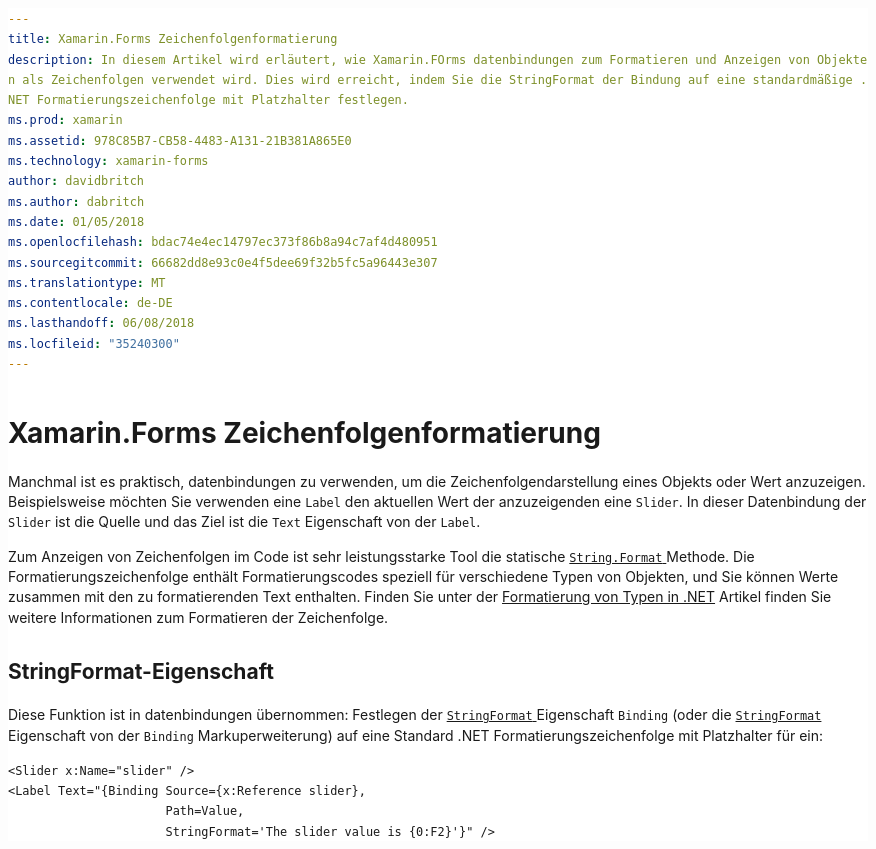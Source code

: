 ```yaml
---
title: Xamarin.Forms Zeichenfolgenformatierung
description: In diesem Artikel wird erläutert, wie Xamarin.FOrms datenbindungen zum Formatieren und Anzeigen von Objekten als Zeichenfolgen verwendet wird. Dies wird erreicht, indem Sie die StringFormat der Bindung auf eine standardmäßige .NET Formatierungszeichenfolge mit Platzhalter festlegen.
ms.prod: xamarin
ms.assetid: 978C85B7-CB58-4483-A131-21B381A865E0
ms.technology: xamarin-forms
author: davidbritch
ms.author: dabritch
ms.date: 01/05/2018
ms.openlocfilehash: bdac74e4ec14797ec373f86b8a94c7af4d480951
ms.sourcegitcommit: 66682dd8e93c0e4f5dee69f32b5fc5a96443e307
ms.translationtype: MT
ms.contentlocale: de-DE
ms.lasthandoff: 06/08/2018
ms.locfileid: "35240300"
---
```

# <a name="xamarinforms-string-formatting"></a>Xamarin.Forms Zeichenfolgenformatierung

Manchmal ist es praktisch, datenbindungen zu verwenden, um die Zeichenfolgendarstellung eines Objekts oder Wert anzuzeigen. Beispielsweise möchten Sie verwenden eine `Label` den aktuellen Wert der anzuzeigenden eine `Slider`. In dieser Datenbindung der `Slider` ist die Quelle und das Ziel ist die `Text` Eigenschaft von der `Label`.

Zum Anzeigen von Zeichenfolgen im Code ist sehr leistungsstarke Tool die statische [ `String.Format` ](https://developer.xamarin.com/api/member/System.String.Format/p/System.String/System.Object/) Methode. Die Formatierungszeichenfolge enthält Formatierungscodes speziell für verschiedene Typen von Objekten, und Sie können Werte zusammen mit den zu formatierenden Text enthalten. Finden Sie unter der [Formatierung von Typen in .NET](/dotnet/standard/base-types/formatting-types/) Artikel finden Sie weitere Informationen zum Formatieren der Zeichenfolge.

## <a name="the-stringformat-property"></a>StringFormat-Eigenschaft

Diese Funktion ist in datenbindungen übernommen: Festlegen der [ `StringFormat` ](https://developer.xamarin.com/api/property/Xamarin.Forms.BindingBase.StringFormat/) Eigenschaft `Binding` (oder die [ `StringFormat` ](https://developer.xamarin.com/api/property/Xamarin.Forms.Xaml.BindingExtension.StringFormat/) Eigenschaft von der `Binding` Markuperweiterung) auf eine Standard .NET Formatierungszeichenfolge mit Platzhalter für ein:

```xaml
<Slider x:Name="slider" />
<Label Text="{Binding Source={x:Reference slider},
                      Path=Value,
                      StringFormat='The slider value is {0:F2}'}" />
```
